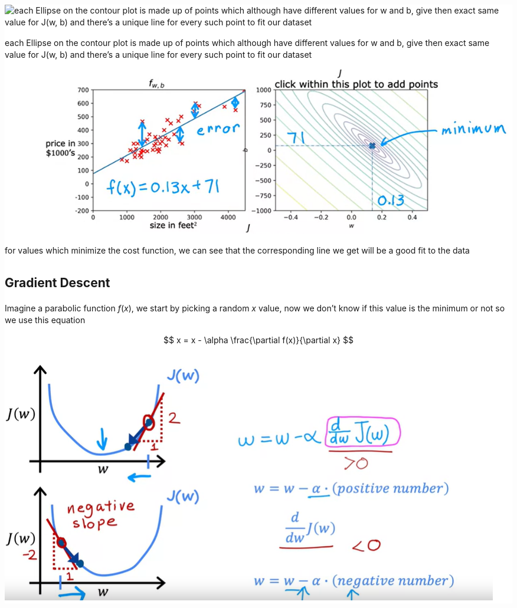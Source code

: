 ![each Ellipse on the contour plot is made up of points which although have different values for w and b, give then exact same value for J(w, b) and there’s a unique line for every such point to fit our dataset](image%2010.png)

each Ellipse on the contour plot is made up of points which although have different values for w and b, give then exact same value for J(w, b) and there’s a unique line for every such point to fit our dataset

![for values which minimize the cost function, we can see that the corresponding line we get will be a good fit to the data](image%2011.png)

for values which minimize the cost function, we can see that the corresponding line we get will be a good fit to the data

## Gradient Descent

Imagine a parabolic function $f(x)$, we start by picking a random $x$ value, now we don’t know if this value is the minimum or not so we use this equation

$$
x = x - \alpha \frac{\partial f(x)}{\partial x}
$$

![image.png](image%2012.png)

